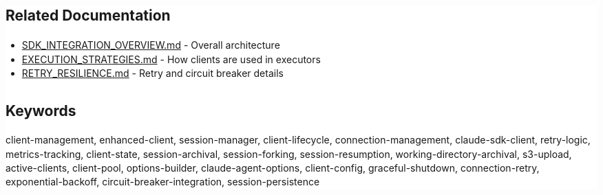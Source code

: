 ## Related Documentation

- [SDK_INTEGRATION_OVERVIEW.md](./SDK_INTEGRATION_OVERVIEW.md) - Overall architecture
- [EXECUTION_STRATEGIES.md](./EXECUTION_STRATEGIES.md) - How clients are used in executors
- [RETRY_RESILIENCE.md](./RETRY_RESILIENCE.md) - Retry and circuit breaker details

## Keywords

client-management, enhanced-client, session-manager, client-lifecycle, connection-management, claude-sdk-client, retry-logic, metrics-tracking, client-state, session-archival, session-forking, session-resumption, working-directory-archival, s3-upload, active-clients, client-pool, options-builder, claude-agent-options, client-config, graceful-shutdown, connection-retry, exponential-backoff, circuit-breaker-integration, session-persistence
